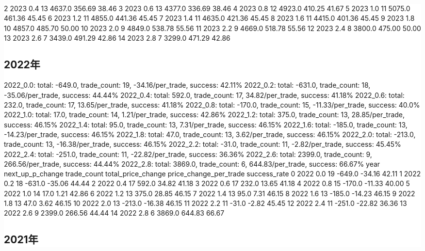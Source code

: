 2   2023               0.4           13              4637.0                  356.69         38.46
3   2023               0.6           13              4377.0                  336.69         38.46
4   2023               0.8           12              4923.0                  410.25         41.67
5   2023               1.0           11              5075.0                  461.36         45.45
6   2023               1.2           11              4855.0                  441.36         45.45
7   2023               1.4           11              4635.0                  421.36         45.45
8   2023               1.6           11              4415.0                  401.36         45.45
9   2023               1.8           10              4857.0                  485.70         50.00
10  2023               2.0            9              4849.0                  538.78         55.56
11  2023               2.2            9              4669.0                  518.78         55.56
12  2023               2.4            8              3800.0                  475.00         50.00
13  2023               2.6            7              3439.0                  491.29         42.86
14  2023               2.8            7              3299.0                  471.29         42.86


## 2022年

2022_0.0: total: -649.0, trade_count: 19, -34.16/per_trade, success: 42.11%
2022_0.2: total: -631.0, trade_count: 18, -35.06/per_trade, success: 44.44%
2022_0.4: total: 592.0, trade_count: 17, 34.82/per_trade, success: 41.18%
2022_0.6: total: 232.0, trade_count: 17, 13.65/per_trade, success: 41.18%
2022_0.8: total: -170.0, trade_count: 15, -11.33/per_trade, success: 40.0%
2022_1.0: total: 17.0, trade_count: 14, 1.21/per_trade, success: 42.86%
2022_1.2: total: 375.0, trade_count: 13, 28.85/per_trade, success: 46.15%
2022_1.4: total: 95.0, trade_count: 13, 7.31/per_trade, success: 46.15%
2022_1.6: total: -185.0, trade_count: 13, -14.23/per_trade, success: 46.15%
2022_1.8: total: 47.0, trade_count: 13, 3.62/per_trade, success: 46.15%
2022_2.0: total: -213.0, trade_count: 13, -16.38/per_trade, success: 46.15%
2022_2.2: total: -31.0, trade_count: 11, -2.82/per_trade, success: 45.45%
2022_2.4: total: -251.0, trade_count: 11, -22.82/per_trade, success: 36.36%
2022_2.6: total: 2399.0, trade_count: 9, 266.56/per_trade, success: 44.44%
2022_2.8: total: 3869.0, trade_count: 6, 644.83/per_trade, success: 66.67%
    year  next_up_p_change  trade_count  total_price_change  price_change_per_trade  success_rate
0   2022               0.0           19              -649.0                  -34.16         42.11
1   2022               0.2           18              -631.0                  -35.06         44.44
2   2022               0.4           17               592.0                   34.82         41.18
3   2022               0.6           17               232.0                   13.65         41.18
4   2022               0.8           15              -170.0                  -11.33         40.00
5   2022               1.0           14                17.0                    1.21         42.86
6   2022               1.2           13               375.0                   28.85         46.15
7   2022               1.4           13                95.0                    7.31         46.15
8   2022               1.6           13              -185.0                  -14.23         46.15
9   2022               1.8           13                47.0                    3.62         46.15
10  2022               2.0           13              -213.0                  -16.38         46.15
11  2022               2.2           11               -31.0                   -2.82         45.45
12  2022               2.4           11              -251.0                  -22.82         36.36
13  2022               2.6            9              2399.0                  266.56         44.44
14  2022               2.8            6              3869.0                  644.83         66.67


## 2021年
